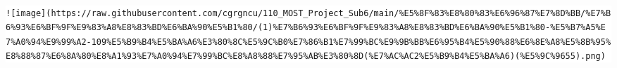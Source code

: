    ![image](https://raw.githubusercontent.com/cgrgncu/110_MOST_Project_Sub6/main/%E5%8F%83%E8%80%83%E6%96%87%E7%8D%BB/%E7%B6%93%E6%BF%9F%E9%83%A8%E8%83%BD%E6%BA%90%E5%B1%80/(1)%E7%B6%93%E6%BF%9F%E9%83%A8%E8%83%BD%E6%BA%90%E5%B1%80-%E5%B7%A5%E7%A0%94%E9%99%A2-109%E5%B9%B4%E5%BA%A6%E3%80%8C%E5%9C%B0%E7%86%B1%E7%99%BC%E9%9B%BB%E6%95%B4%E5%90%88%E6%8E%A8%E5%8B%95%E8%88%87%E6%8A%80%E8%A1%93%E7%A0%94%E7%99%BC%E8%A8%88%E7%95%AB%E3%80%8D(%E7%AC%AC2%E5%B9%B4%E5%BA%A6)(%E5%9C%9655).png) 